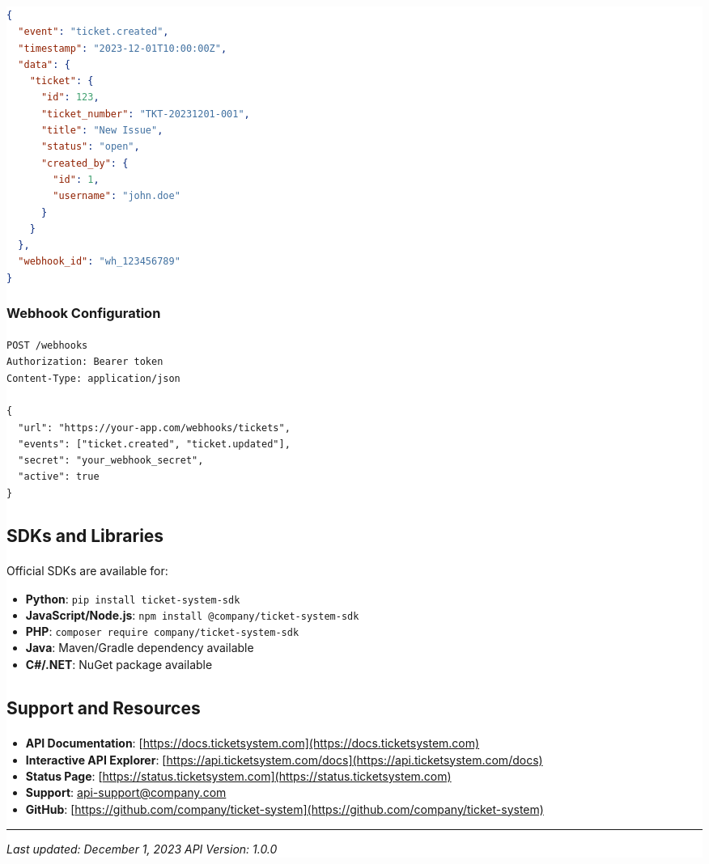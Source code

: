 ```json
{
  "event": "ticket.created",
  "timestamp": "2023-12-01T10:00:00Z",
  "data": {
    "ticket": {
      "id": 123,
      "ticket_number": "TKT-20231201-001",
      "title": "New Issue",
      "status": "open",
      "created_by": {
        "id": 1,
        "username": "john.doe"
      }
    }
  },
  "webhook_id": "wh_123456789"
}
```

### Webhook Configuration

```http
POST /webhooks
Authorization: Bearer token
Content-Type: application/json

{
  "url": "https://your-app.com/webhooks/tickets",
  "events": ["ticket.created", "ticket.updated"],
  "secret": "your_webhook_secret",
  "active": true
}
```

## SDKs and Libraries

Official SDKs are available for:

- **Python**: `pip install ticket-system-sdk`
- **JavaScript/Node.js**: `npm install @company/ticket-system-sdk`
- **PHP**: `composer require company/ticket-system-sdk`
- **Java**: Maven/Gradle dependency available
- **C#/.NET**: NuGet package available

## Support and Resources

- **API Documentation**: [https://docs.ticketsystem.com](https://docs.ticketsystem.com)
- **Interactive API Explorer**: [https://api.ticketsystem.com/docs](https://api.ticketsystem.com/docs)
- **Status Page**: [https://status.ticketsystem.com](https://status.ticketsystem.com)
- **Support**: [api-support@company.com](mailto:api-support@company.com)
- **GitHub**: [https://github.com/company/ticket-system](https://github.com/company/ticket-system)

---

*Last updated: December 1, 2023*
*API Version: 1.0.0*